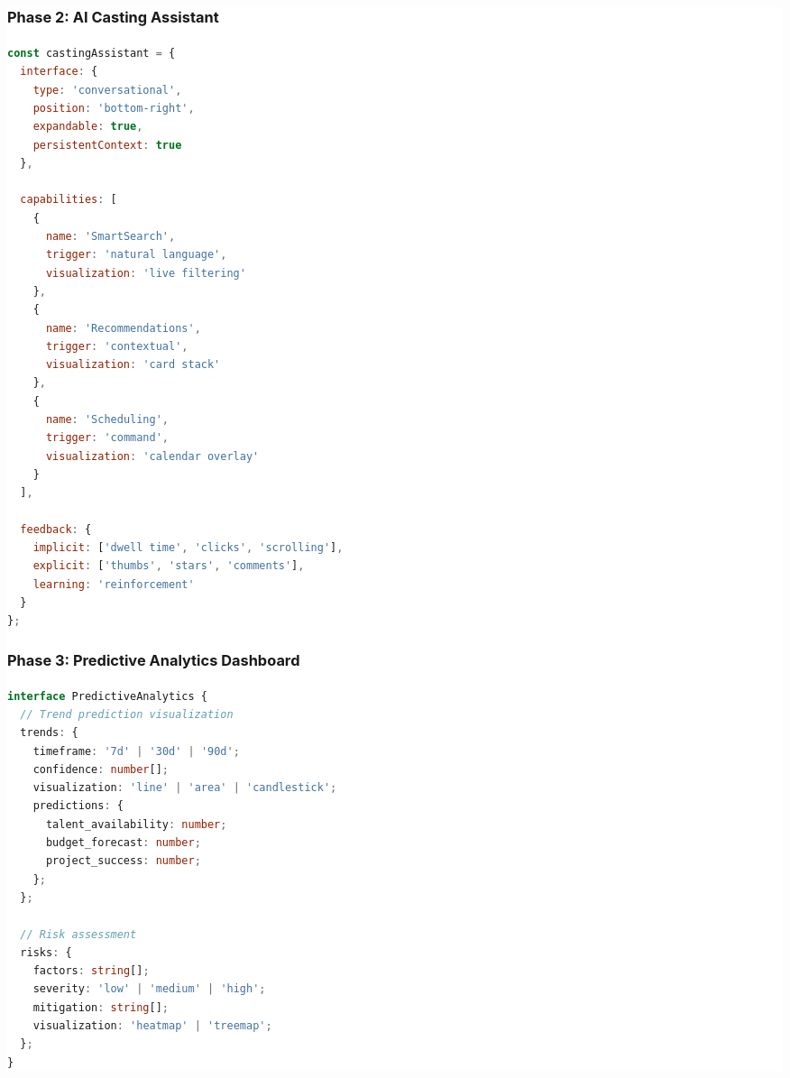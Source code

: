 ### Phase 2: AI Casting Assistant
```javascript
const castingAssistant = {
  interface: {
    type: 'conversational',
    position: 'bottom-right',
    expandable: true,
    persistentContext: true
  },
  
  capabilities: [
    {
      name: 'SmartSearch',
      trigger: 'natural language',
      visualization: 'live filtering'
    },
    {
      name: 'Recommendations',
      trigger: 'contextual',
      visualization: 'card stack'
    },
    {
      name: 'Scheduling',
      trigger: 'command',
      visualization: 'calendar overlay'
    }
  ],
  
  feedback: {
    implicit: ['dwell time', 'clicks', 'scrolling'],
    explicit: ['thumbs', 'stars', 'comments'],
    learning: 'reinforcement'
  }
};
```

### Phase 3: Predictive Analytics Dashboard
```typescript
interface PredictiveAnalytics {
  // Trend prediction visualization
  trends: {
    timeframe: '7d' | '30d' | '90d';
    confidence: number[];
    visualization: 'line' | 'area' | 'candlestick';
    predictions: {
      talent_availability: number;
      budget_forecast: number;
      project_success: number;
    };
  };
  
  // Risk assessment
  risks: {
    factors: string[];
    severity: 'low' | 'medium' | 'high';
    mitigation: string[];
    visualization: 'heatmap' | 'treemap';
  };
}
```


  [AIState.THINKING]: {
  [AIState.PROCESSING]: {
  [AIState.RESPONDING]: {